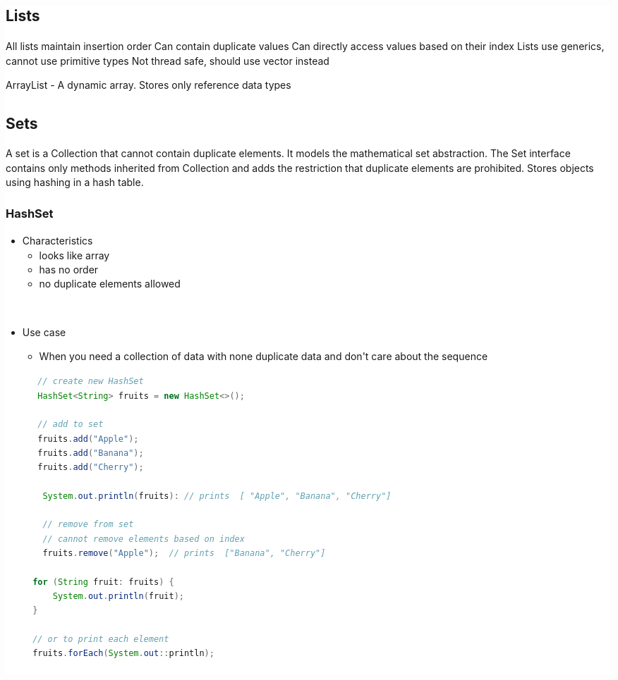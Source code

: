 ## Lists
All lists maintain insertion order
Can contain duplicate values
Can directly access values based on their index
Lists use generics, cannot use primitive types
Not thread safe, should use vector instead

 ArrayList - A dynamic array. Stores only reference data types


## Sets
A set is a Collection that cannot contain duplicate elements. It models the mathematical set abstraction. The Set interface contains only methods inherited from Collection and adds the restriction that duplicate elements are prohibited.
Stores objects using hashing in a hash table. 

### HashSet

- Characteristics
    - looks like array 
    - has no order 
    - no duplicate elements allowed 

<br>

- Use case 
	- When you need a collection of data with none duplicate data and don't care about the sequence


  
  ```java
	 // create new HashSet
	 HashSet<String> fruits = new HashSet<>();
	 
	 // add to set
	 fruits.add("Apple");
	 fruits.add("Banana");
	 fruits.add("Cherry");
      
      System.out.println(fruits): // prints  [ "Apple", "Banana", "Cherry"]
      
      // remove from set
      // cannot remove elements based on index 
      fruits.remove("Apple");  // prints  ["Banana", "Cherry"]
      
	for (String fruit: fruits) {
		System.out.println(fruit);
	}
	
	// or to print each element
	fruits.forEach(System.out::println);
	
  ```
  